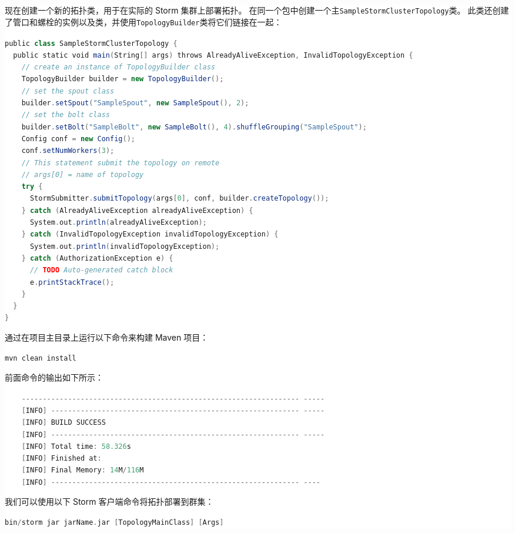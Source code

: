 现在创建一个新的拓扑类，用于在实际的 Storm 集群上部署拓扑。 在同一个包中创建一个主`SampleStormClusterTopology`类。 此类还创建了管口和螺栓的实例以及类，并使用`TopologyBuilder`类将它们链接在一起：

```scala
public class SampleStormClusterTopology { 
  public static void main(String[] args) throws AlreadyAliveException, InvalidTopologyException { 
    // create an instance of TopologyBuilder class 
    TopologyBuilder builder = new TopologyBuilder(); 
    // set the spout class 
    builder.setSpout("SampleSpout", new SampleSpout(), 2); 
    // set the bolt class 
    builder.setBolt("SampleBolt", new SampleBolt(), 4).shuffleGrouping("SampleSpout"); 
    Config conf = new Config(); 
    conf.setNumWorkers(3); 
    // This statement submit the topology on remote 
    // args[0] = name of topology 
    try { 
      StormSubmitter.submitTopology(args[0], conf, builder.createTopology()); 
    } catch (AlreadyAliveException alreadyAliveException) { 
      System.out.println(alreadyAliveException); 
    } catch (InvalidTopologyException invalidTopologyException) { 
      System.out.println(invalidTopologyException); 
    } catch (AuthorizationException e) { 
      // TODO Auto-generated catch block 
      e.printStackTrace(); 
    } 
  } 
} 
```

通过在项目主目录上运行以下命令来构建 Maven 项目：

```scala
mvn clean install  
```

前面命令的输出如下所示：

```scala
    ------------------------------------------------------------------ ----- 
    [INFO] ----------------------------------------------------------- ----- 
    [INFO] BUILD SUCCESS 
    [INFO] ----------------------------------------------------------- ----- 
    [INFO] Total time: 58.326s 
    [INFO] Finished at: 
    [INFO] Final Memory: 14M/116M 
    [INFO] ----------------------------------------------------------- ----

```

我们可以使用以下 Storm 客户端命令将拓扑部署到群集：

```scala
bin/storm jar jarName.jar [TopologyMainClass] [Args] 
```

